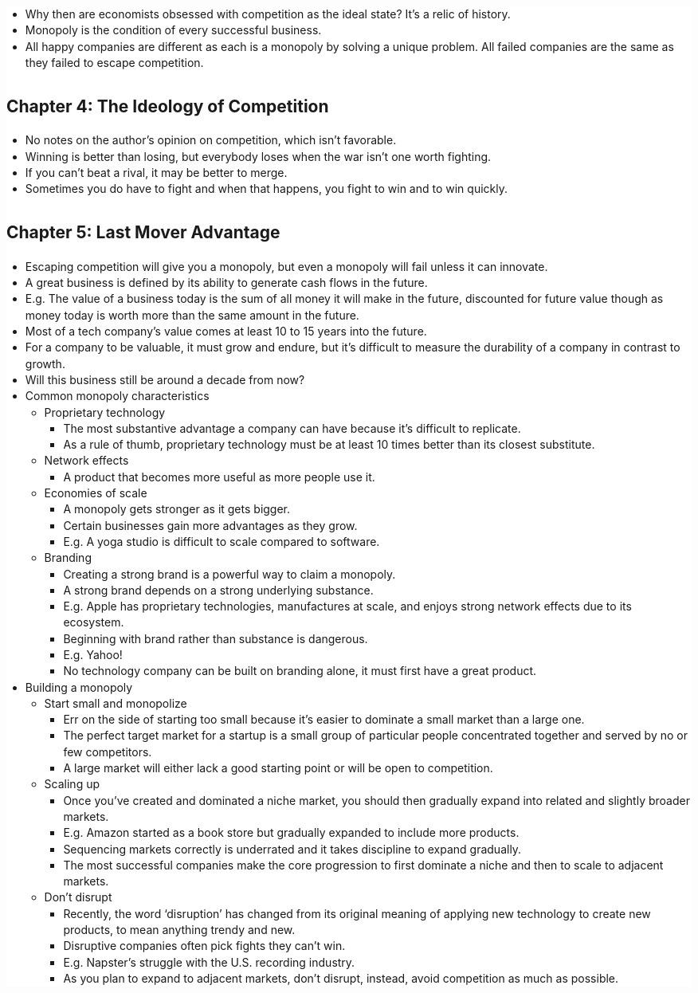 - Why then are economists obsessed with competition as the ideal state? It’s a relic of history.
- Monopoly is the condition of every successful business.
- All happy companies are different as each is a monopoly by solving a unique problem. All failed companies are the same as they failed to escape competition.

## Chapter 4: The Ideology of Competition

- No notes on the author’s opinion on competition, which isn’t favorable.
- Winning is better than losing, but everybody loses when the war isn’t one worth fighting.
- If you can’t beat a rival, it may be better to merge.
- Sometimes you do have to fight and when that happens, you fight to win and to win quickly.

## Chapter 5: Last Mover Advantage

- Escaping competition will give you a monopoly, but even a monopoly will fail unless it can innovate.
- A great business is defined by its ability to generate cash flows in the future.
- E.g. The value of a business today is the sum of all money it will make in the future, discounted for future value though as money today is worth more than the same amount in the future.
- Most of a tech company’s value comes at least 10 to 15 years into the future.
- For a company to be valuable, it must grow and endure, but it’s difficult to measure the durability of a company in contrast to growth.
- Will this business still be around a decade from now?
- Common monopoly characteristics
    - Proprietary technology
        - The most substantive advantage a company can have because it’s difficult to replicate.
        - As a rule of thumb, proprietary technology must be at least 10 times better than its closest substitute.
    - Network effects
        - A product that becomes more useful as more people use it.
    - Economies of scale
        - A monopoly gets stronger as it gets bigger.
        - Certain businesses gain more advantages as they grow.
        - E.g. A yoga studio is difficult to scale compared to software.
    - Branding
        - Creating a strong brand is a powerful way to claim a monopoly.
        - A strong brand depends on a strong underlying substance.
        - E.g. Apple has proprietary technologies, manufactures at scale, and enjoys strong network effects due to its ecosystem.
        - Beginning with brand rather than substance is dangerous.
        - E.g. Yahoo!
        - No technology company can be built on branding alone, it must first have a great product.
- Building a monopoly
    - Start small and monopolize
        - Err on the side of starting too small because it’s easier to dominate a small market than a large one.
        - The perfect target market for a startup is a small group of particular people concentrated together and served by no or few competitors.
        - A large market will either lack a good starting point or will be open to competition.
    - Scaling up
        - Once you’ve created and dominated a niche market, you should then gradually expand into related and slightly broader markets.
        - E.g. Amazon started as a book store but gradually expanded to include more products.
        - Sequencing markets correctly is underrated and it takes discipline to expand gradually.
        - The most successful companies make the core progression to first dominate a niche and then to scale to adjacent markets.
    - Don’t disrupt
        - Recently, the word ‘disruption’ has changed from its original meaning of applying new technology to create new products, to mean anything trendy and new.
        - Disruptive companies often pick fights they can’t win.
        - E.g. Napster’s struggle with the U.S. recording industry.
        - As you plan to expand to adjacent markets, don’t disrupt, instead, avoid competition as much as possible.